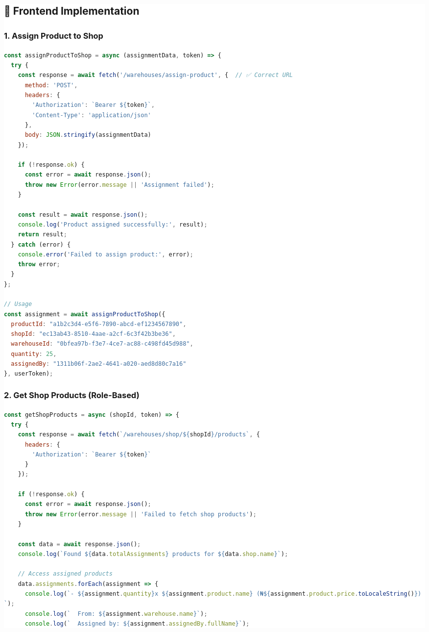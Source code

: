 ## 🔧 **Frontend Implementation**

### **1. Assign Product to Shop**
```javascript
const assignProductToShop = async (assignmentData, token) => {
  try {
    const response = await fetch('/warehouses/assign-product', {  // ✅ Correct URL
      method: 'POST',
      headers: {
        'Authorization': `Bearer ${token}`,
        'Content-Type': 'application/json'
      },
      body: JSON.stringify(assignmentData)
    });

    if (!response.ok) {
      const error = await response.json();
      throw new Error(error.message || 'Assignment failed');
    }

    const result = await response.json();
    console.log('Product assigned successfully:', result);
    return result;
  } catch (error) {
    console.error('Failed to assign product:', error);
    throw error;
  }
};

// Usage
const assignment = await assignProductToShop({
  productId: "a1b2c3d4-e5f6-7890-abcd-ef1234567890",
  shopId: "ec13ab43-8510-4aae-a2cf-6c3f42b3be36",
  warehouseId: "0bfea97b-f3e7-4ce7-ac88-c498fd45d988",
  quantity: 25,
  assignedBy: "1311b06f-2ae2-4641-a020-aed8d80c7a16"
}, userToken);
```

### **2. Get Shop Products (Role-Based)**
```javascript
const getShopProducts = async (shopId, token) => {
  try {
    const response = await fetch(`/warehouses/shop/${shopId}/products`, {
      headers: {
        'Authorization': `Bearer ${token}`
      }
    });

    if (!response.ok) {
      const error = await response.json();
      throw new Error(error.message || 'Failed to fetch shop products');
    }

    const data = await response.json();
    console.log(`Found ${data.totalAssignments} products for ${data.shop.name}`);
    
    // Access assigned products
    data.assignments.forEach(assignment => {
      console.log(`- ${assignment.quantity}x ${assignment.product.name} (₦${assignment.product.price.toLocaleString()})`);
      console.log(`  From: ${assignment.warehouse.name}`);
      console.log(`  Assigned by: ${assignment.assignedBy.fullName}`);
```